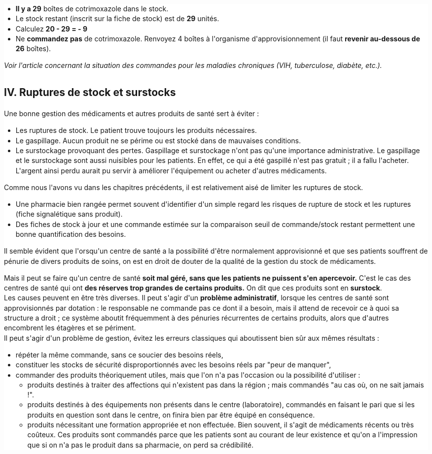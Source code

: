 *   **Il y a 29** boîtes de cotrimoxazole dans le stock.  
*   Le stock restant (inscrit sur la fiche de stock) est de **29** unités.  
*   Calculez **20 - 29 = - 9**
*   Ne **commandez pas** de cotrimoxazole. Renvoyez 4 boîtes à l'organisme d'approvi­sionnement (il faut **revenir au-dessous de 26** boîtes).

_Voir l'article concernant la situation des com­mandes pour les maladies chroniques (VIH, tuberculose, diabète, etc.)._

## IV. Ruptures de stock et surstocks

Une bonne gestion des médicaments et autres produits de santé sert à éviter :

*   Les ruptures de stock. Le patient trou­ve toujours les produits nécessaires.  
*   Le gaspillage. Aucun produit ne se périme ou est stocké dans de mauvaises conditions.  
*   Le surstockage provoquant des pertes. Gaspillage et surstockage n'ont pas qu'une importance administrative. Le gaspillage et le surstockage sont aussi nuisibles pour les patients. En effet, ce qui a été gaspillé n'est pas gratuit ; il a fallu l'acheter. L'argent ainsi perdu aurait pu servir à améliorer l'équipe­ment ou acheter d'autres médicaments.

Comme nous l'avons vu dans les chapitres précédents, il est relativement aisé de limiter les ruptures de stock.

*   Une pharmacie bien rangée permet souvent d'identifier d'un simple regard les risques de rupture de stock et les ruptures (fiche signa­létique sans produit).  
*   Des fiches de stock à jour et une commande estimée sur la comparaison seuil de com­mande/stock restant permettent une bonne quantification des besoins.

Il semble évident que l'orsqu'un centre de santé a la possibilité d'être normalement approvisionné et que ses patients souffrent de pénurie de divers produits de soins, on est en droit de douter de la qualité de la gestion du stock de médicaments.

Mais il peut se faire qu'un centre de santé **soit mal géré, sans que les patients ne puissent s'en apercevoir.** C'est le cas des centres de santé qui ont **des réserves trop grandes de certains produits.** On dit que ces produits sont en **surstock**.  
Les causes peuvent en être très diverses. Il peut s'agir d'un **problème administratif**, lorsque les centres de santé sont approvisionnés par dotation : le responsable ne commande pas ce dont il a besoin, mais il attend de rece­voir ce à quoi sa structure a droit ; ce système aboutit fréquemment à des pénuries récur­rentes de certains produits, alors que d'autres encombrent les étagères et se périment.  
Il peut s'agir d'un problème de gestion, évitez les erreurs classiques qui aboutissent bien sûr aux mêmes résultats :

*   répéter la même commande, sans ce sou­cier des besoins réels,
*   constituer les stocks de sécurité disproportionnés avec les besoins réels par "peur de manquer",
*   commander des produits théoriquement utiles, mais que l'on n'a pas l'occasion ou la possibilité d'utiliser :
    *   produits destinés à traiter des affections qui n'existent pas dans la région ; mais com­mandés "au cas où, on ne sait jamais !".  
    *   produits destinés à des équipements non présents dans le centre (laboratoire), com­mandés en faisant le pari que si les produits en question sont dans le centre, on finira bien par être équipé en conséquence.  
    *   produits nécessitant une formation appropriée et non effectuée. Bien souvent, il s'agit de médicaments récents ou très coû­teux. Ces produits sont commandés parce que les patients sont au courant de leur existence et qu'on a l'impression que si on n'a pas le produit dans sa pharmacie, on perd sa crédibilité.
